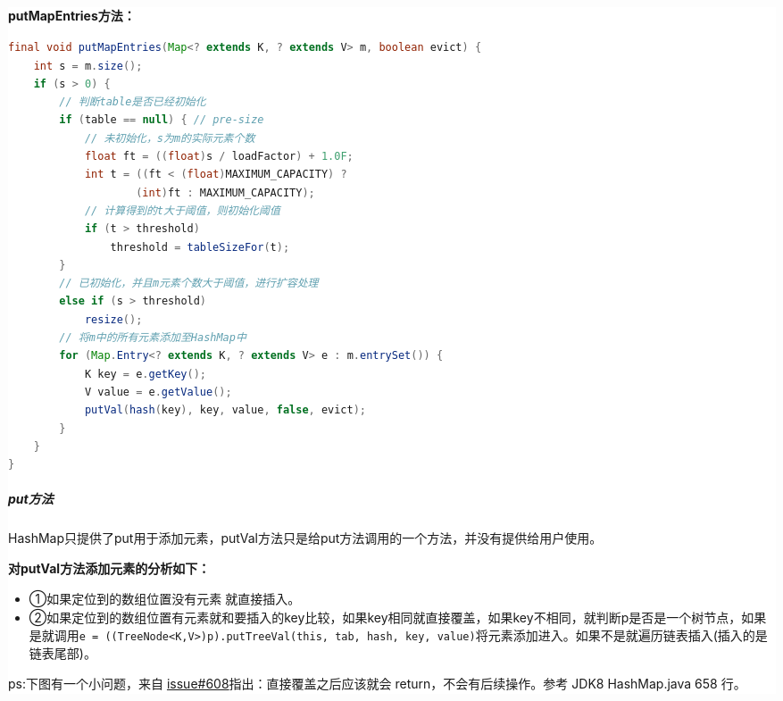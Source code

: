 **putMapEntries方法：**

```java
final void putMapEntries(Map<? extends K, ? extends V> m, boolean evict) {
    int s = m.size();
    if (s > 0) {
        // 判断table是否已经初始化
        if (table == null) { // pre-size
            // 未初始化，s为m的实际元素个数
            float ft = ((float)s / loadFactor) + 1.0F;
            int t = ((ft < (float)MAXIMUM_CAPACITY) ?
                    (int)ft : MAXIMUM_CAPACITY);
            // 计算得到的t大于阈值，则初始化阈值
            if (t > threshold)
                threshold = tableSizeFor(t);
        }
        // 已初始化，并且m元素个数大于阈值，进行扩容处理
        else if (s > threshold)
            resize();
        // 将m中的所有元素添加至HashMap中
        for (Map.Entry<? extends K, ? extends V> e : m.entrySet()) {
            K key = e.getKey();
            V value = e.getValue();
            putVal(hash(key), key, value, false, evict);
        }
    }
}

```

##### put方法

HashMap只提供了put用于添加元素，putVal方法只是给put方法调用的一个方法，并没有提供给用户使用。

**对putVal方法添加元素的分析如下：**

- ①如果定位到的数组位置没有元素 就直接插入。
- ②如果定位到的数组位置有元素就和要插入的key比较，如果key相同就直接覆盖，如果key不相同，就判断p是否是一个树节点，如果是就调用`e = ((TreeNode<K,V>)p).putTreeVal(this, tab, hash, key, value)`将元素添加进入。如果不是就遍历链表插入(插入的是链表尾部)。

ps:下图有一个小问题，来自 [issue#608](https://github.com/Snailclimb/JavaGuide/issues/608)指出：直接覆盖之后应该就会 return，不会有后续操作。参考 JDK8 HashMap.java 658 行。
